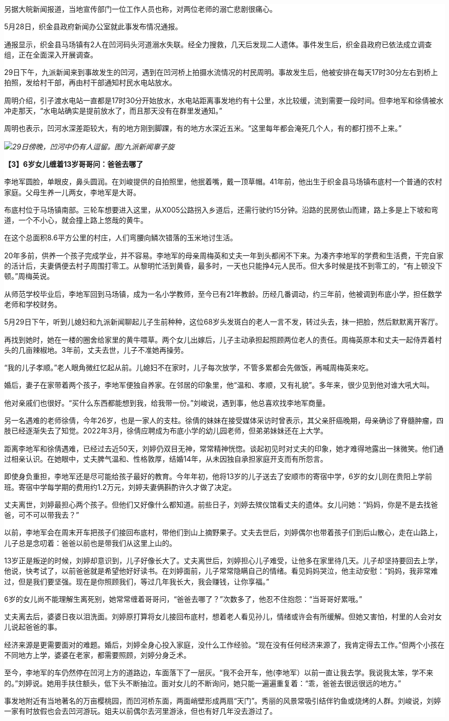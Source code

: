 另据大皖新闻报道，当地宣传部门一位工作人员也称，对两位老师的溺亡悲剧很痛心。

5月28日，织金县政府新闻办公室就此事发布情况通报。

通报显示，织金县马场镇有2人在凹河码头河道溺水失联。经全力搜救，几天后发现二人遗体。事件发生后，织金县政府已依法成立调查组，正在全面深入开展调查。

29日下午，九派新闻来到事故发生的凹河，遇到在凹河桥上拍摄水流情况的村民周明。事故发生后，他被安排在每天17时30分左右到桥上拍照，发给村干部，再由村干部通知村民水电站放水。

周明介绍，引子渡水电站一直都是17时30分开始放水，水电站距离事发地约有十公里，水比较缓，流到需要一段时间。但李地军和徐倩被水冲走那天，“水电站确实是提前放水了，而且那天没有在群里发通知。”

周明也表示，凹河水深差距较大，有的地方刚到脚踝，有的地方水深近五米。“这里每年都会淹死几个人，有的都打捞不上来。”

![](https://inews.gtimg.com/om_bt/OS2NQ5j1TrqRsMKdJXKJmMLtM6exqNQ1uK8c_8wjSM3TUAA/1000)_29日傍晚，凹河中仍有人逗留。图/九派新闻辜子旋_

**【3】6岁女儿缠着13岁哥哥问：爸爸去哪了**

李地军圆脸，单眼皮，鼻头圆润。在刘峻提供的自拍照里，他抿着嘴，戴一顶草帽。41年前，他出生于织金县马场镇布底村一个普通的农村家庭。父母生养一儿两女，李地军是大哥。

布底村位于马场镇南部。三轮车想要进入这里，从X005公路拐入乡道后，还需行驶约15分钟。沿路的民房依山而建，路上多是上下坡和弯道，一个不小心，就会撞上路上悠哉的黄牛。

在这个总面积8.6平方公里的村庄，人们弯腰向鳞次错落的玉米地讨生活。

20年多前，供养一个孩子完成学业，并不容易。李地军的母亲周梅英和丈夫一年到头都闲不下来。为凑齐李地军的学费和生活费，干完自家的活计后，夫妻俩便去村子周围打零工。从黎明忙活到黄昏，最多时，一天也只能挣4元人民币。但大多时候是找不到零工的，“有上顿没下顿。”周梅英说。

从师范学校毕业后，李地军回到马场镇，成为一名小学教师，至今已有21年教龄。历经几番调动，约三年前，他被调到布底小学，担任数学老师和学校财务。

5月29日下午，听到儿媳妇和九派新闻聊起儿子生前种种，这位68岁头发斑白的老人一言不发，转过头去，抹一把脸，然后默默离开客厅。

再找到她时，她在一楼的圈舍给家里的黄牛喂草。两个女儿出嫁后，儿子主动承担起照顾两位老人的责任。周梅英原本和丈夫一起侍弄着村头的几亩辣椒地。3年前，丈夫去世，儿子不准她再操劳。

“我的儿子孝顺。”老人眼角微红忆起从前。儿媳妇不在家时，儿子每次放学，不管多累都会先做饭，再喊周梅英来吃。

婚后，妻子在家带着两个孩子，李地军便独自养家。在邻居的印象里，他“温和、孝顺，又有礼貌”。多年来，很少见到他对谁大吼大叫。

他对亲戚们也很好。“买什么东西都能想到我，给我带一份。”刘峻说，遇到事，他总喜欢找李地军商量。

另一名遇难的老师徐倩，今年26岁，也是一家人的支柱。徐倩的妹妹在接受媒体采访时曾表示，其父亲肝癌晚期，母亲确诊了脊髓肿瘤，四肢已经逐渐失去了知觉。2022年3月，徐倩应聘成为布底小学的幼儿园老师，但弟弟妹妹还在上大学。

距离李地军和徐倩遇难，已经过去近50天，刘婷仍双目无神，常常精神恍惚。谈起初见时对丈夫的印象，她才难得地露出一抹微笑。他们通过相亲认识。在她眼中，丈夫脾气温和、性格敦厚，结婚14年，从未因独自承担家庭开支而有所怨言。

即使身负重担，李地军还是尽可能给孩子最好的教育。今年年初，他将13岁的儿子送去了安顺市的寄宿中学，6岁的女儿则在贵阳上学前班。寄宿中学每学期的费用约1.2万元，刘婷夫妻俩斟酌许久才做了决定。

丈夫离世，刘婷最担心两个孩子。但他们又好像什么都知道。前些日子，刘婷去殡仪馆看丈夫的遗体。女儿问她：“妈妈，你是不是去找爸爸，可不可以带我去？”

以前，李地军会在周末开车把孩子们接回布底村，带他们到山上摘野果子。丈夫去世后，刘婷偶尔也带着孩子们到后山散心，走在山路上，儿子总是念叨着：爸爸以前也是带我们从这里上山的。

13岁正是叛逆的时候，刘婷却意识到，儿子好像长大了。丈夫离世后，刘婷担心儿子难受，让他多在家里待几天。儿子却坚持要回去上学，他说，快考试了，以前爸爸就是希望他好好读书。在刘婷面前，儿子常常隐瞒自己的情绪。看见妈妈哭泣，他主动安慰：“妈妈，我非常难过，但是我们要坚强。现在是你照顾我们，等过几年我长大，我会赚钱，让你享福。”

6岁的女儿尚不能理解生离死别，她常常缠着哥哥问，“爸爸去哪了？”次数多了，他忍不住抱怨：“当哥哥好累哦。”

丈夫离去后，婆婆日夜以泪洗面。刘婷原打算将女儿接回布底村，想着老人看见孙儿，情绪或许会有所缓解。但她又害怕，村里的人会对女儿说起爸爸的事。

经济来源是更需要面对的难题。婚后，刘婷全身心投入家庭，没什么工作经验。“现在没有任何经济来源了，我肯定得去工作。”但两个小孩在不同地方上学，婆婆在老家，都需要照顾，刘婷分身乏术。

至今，李地军的车仍然停在凹河上方的道路边，车面落下了一层灰。“我不会开车，他(李地军）以前一直让我去学。我说我太笨，学不来的。”刘婷说。她用手扶住额头，低下头不断抽泣。面对女儿的不断询问，她只能一遍遍重复着：“乖，爸爸去很远很远的地方。”

事发地附近有当地著名的万亩樱桃园，而凹河桥东面，两面峭壁形成两扇“天门”。秀丽的风景常吸引结伴钓鱼或烧烤的人群。刘峻说，刘婷一家有时放假也会去凹河游玩。姐夫以前偶尔去河里游泳，但也有好几年没去游过了。

